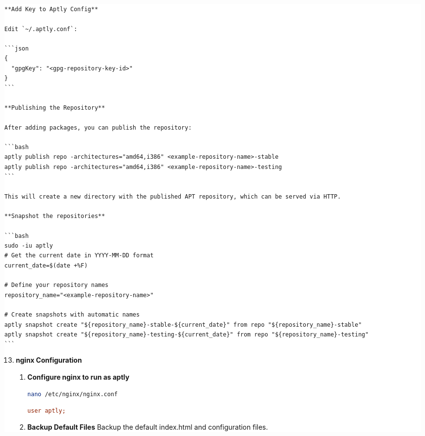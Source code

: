     **Add Key to Aptly Config**

    Edit `~/.aptly.conf`:

    ```json
    {
      "gpgKey": "<gpg-repository-key-id>"
    }
    ```

    **Publishing the Repository**

    After adding packages, you can publish the repository:

    ```bash
    aptly publish repo -architectures="amd64,i386" <example-repository-name>-stable
    aptly publish repo -architectures="amd64,i386" <example-repository-name>-testing
    ```

    This will create a new directory with the published APT repository, which can be served via HTTP.

    **Snapshot the repositories**

    ```bash
    sudo -iu aptly
    # Get the current date in YYYY-MM-DD format
    current_date=$(date +%F)

    # Define your repository names
    repository_name="<example-repository-name>"

    # Create snapshots with automatic names
    aptly snapshot create "${repository_name}-stable-${current_date}" from repo "${repository_name}-stable"
    aptly snapshot create "${repository_name}-testing-${current_date}" from repo "${repository_name}-testing"
    ```

13. **nginx Configuration**

    1. **Configure nginx to run as aptly**

       ```bash
       nano /etc/nginx/nginx.conf
       ```

       ```ini
       user aptly;
       ```

    2. **Backup Default Files**
       Backup the default index.html and configuration files.
